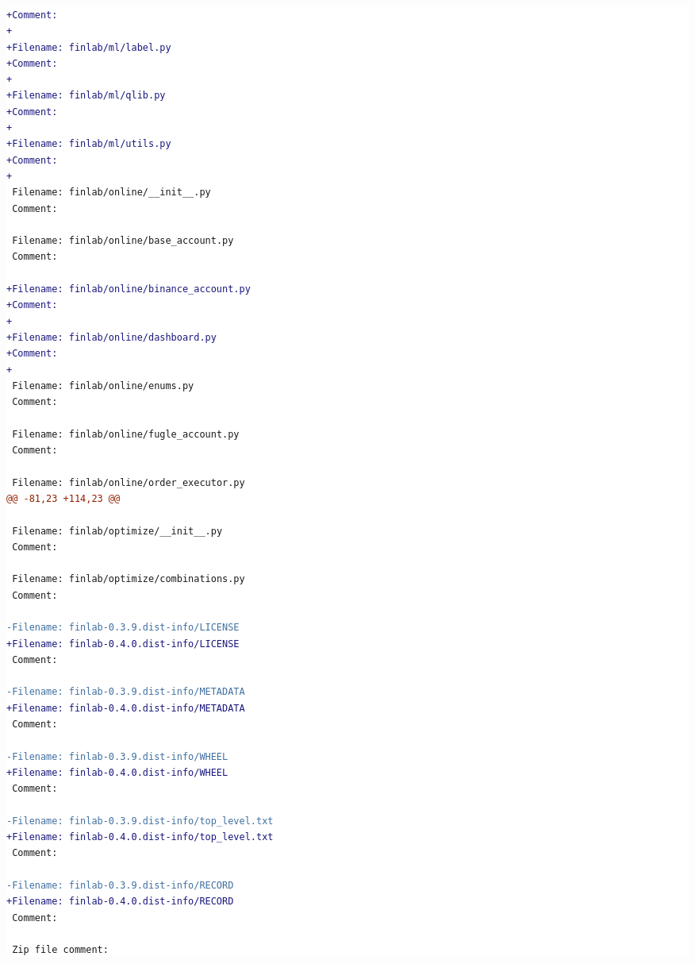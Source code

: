 ```diff
+Comment: 
+
+Filename: finlab/ml/label.py
+Comment: 
+
+Filename: finlab/ml/qlib.py
+Comment: 
+
+Filename: finlab/ml/utils.py
+Comment: 
+
 Filename: finlab/online/__init__.py
 Comment: 
 
 Filename: finlab/online/base_account.py
 Comment: 
 
+Filename: finlab/online/binance_account.py
+Comment: 
+
+Filename: finlab/online/dashboard.py
+Comment: 
+
 Filename: finlab/online/enums.py
 Comment: 
 
 Filename: finlab/online/fugle_account.py
 Comment: 
 
 Filename: finlab/online/order_executor.py
@@ -81,23 +114,23 @@
 
 Filename: finlab/optimize/__init__.py
 Comment: 
 
 Filename: finlab/optimize/combinations.py
 Comment: 
 
-Filename: finlab-0.3.9.dist-info/LICENSE
+Filename: finlab-0.4.0.dist-info/LICENSE
 Comment: 
 
-Filename: finlab-0.3.9.dist-info/METADATA
+Filename: finlab-0.4.0.dist-info/METADATA
 Comment: 
 
-Filename: finlab-0.3.9.dist-info/WHEEL
+Filename: finlab-0.4.0.dist-info/WHEEL
 Comment: 
 
-Filename: finlab-0.3.9.dist-info/top_level.txt
+Filename: finlab-0.4.0.dist-info/top_level.txt
 Comment: 
 
-Filename: finlab-0.3.9.dist-info/RECORD
+Filename: finlab-0.4.0.dist-info/RECORD
 Comment: 
 
 Zip file comment:
```
